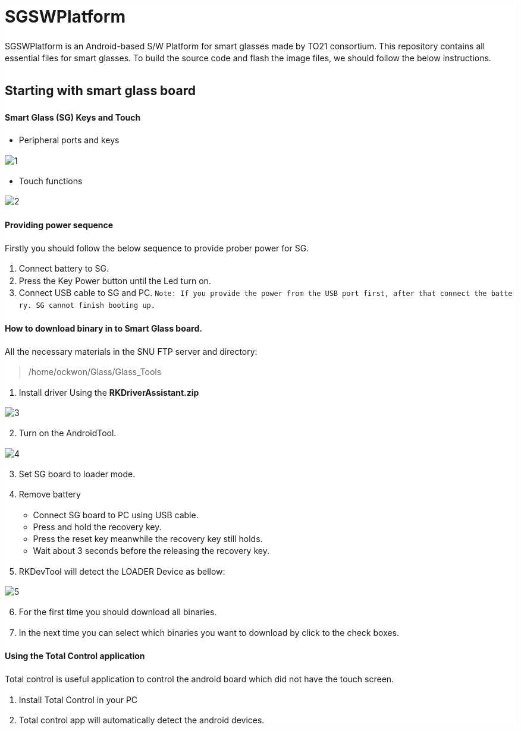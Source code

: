 # SGSWPlatform

SGSWPlatform is an Android-based S/W Platform for smart glasses made by TO21 consortium. This repository contains all essential files for smart glasses. To build the source code and flash the image files, we should follow the below instructions.

## Starting with smart glass board

#### Smart Glass (SG) Keys and Touch
* Peripheral ports and keys

<img width="649" alt="1" src="https://user-images.githubusercontent.com/51391510/59261878-3040df00-8c79-11e9-9fa0-f4f62b6dbcd8.png">

* Touch functions

<img width="649" alt="2" src="https://user-images.githubusercontent.com/51391510/59261881-3040df00-8c79-11e9-9c12-a0b3d0b872cc.png">

#### Providing power sequence
Firstly you should follow the below sequence to provide prober power for SG.
1. Connect battery to SG.
2. Press the Key Power button until the Led turn on.
3. Connect USB cable to SG and PC.
```Note: If you provide the power from the USB port first, after that connect the battery. SG cannot finish booting up.```

#### How to download binary in to Smart Glass board.
All the necessary materials in the SNU FTP server and directory:
> /home/ockwon/Glass/Glass_Tools

1. Install driver Using the **RKDriverAssistant.zip**

<img width="200" alt="3" src="https://user-images.githubusercontent.com/51391510/59261885-3040df00-8c79-11e9-9f47-957c753c2751.png">

2. Turn on the AndroidTool.

<img width="494" alt="4" src="https://user-images.githubusercontent.com/51391510/59261886-30d97580-8c79-11e9-9d3b-b6543ba3f8a2.png">

3. Set SG board to loader mode.

4. Remove battery
    * Connect SG board to PC using USB cable.
    * Press and hold the recovery key.
    * Press the reset key meanwhile the recovery key still holds.
    * Wait about 3 seconds before the releasing the recovery key.
    
5. RKDevTool will detect the LOADER Device as bellow:

<img width="563" alt="5" src="https://user-images.githubusercontent.com/51391510/59261888-30d97580-8c79-11e9-898e-083a0621ea32.png">

6. For the first time you should download all binaries.

7. In the next time you can select which binaries you want to download by click to the check boxes.

#### Using the Total Control application
Total control is useful application to control the android board which did not have the touch screen.

1. Install Total Control in your PC

2. Total control app will automatically detect the android devices.
```